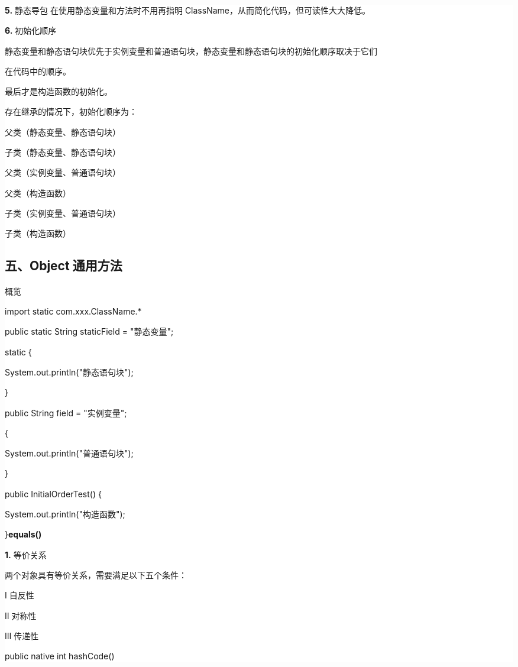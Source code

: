 **5.** 静态导包 在使⽤静态变量和⽅法时不⽤再指明 ClassName，从⽽简化代码，但可读性⼤⼤降低。 

**6.** 初始化顺序  

静态变量和静态语句块优先于实例变量和普通语句块，静态变量和静态语句块的初始化顺序取决于它们 

在代码中的顺序。 

最后才是构造函数的初始化。 

存在继承的情况下，初始化顺序为： 

⽗类（静态变量、静态语句块） 

⼦类（静态变量、静态语句块） 

⽗类（实例变量、普通语句块） 

⽗类（构造函数） 

⼦类（实例变量、普通语句块） 

⼦类（构造函数） 

## 五、**Object** 通⽤⽅法 

概览 

import static com.xxx.ClassName.* 

public static String staticField = "静态变量"; 

static { 

 System.out.println("静态语句块"); 

} 

public String field = "实例变量"; 

{ 

 System.out.println("普通语句块"); 

} 

public InitialOrderTest() { 

 System.out.println("构造函数"); 

}**equals()** 

**1.** 等价关系  

两个对象具有等价关系，需要满⾜以下五个条件： 

Ⅰ ⾃反性 

Ⅱ 对称性 

Ⅲ 传递性 

public native int hashCode() 
